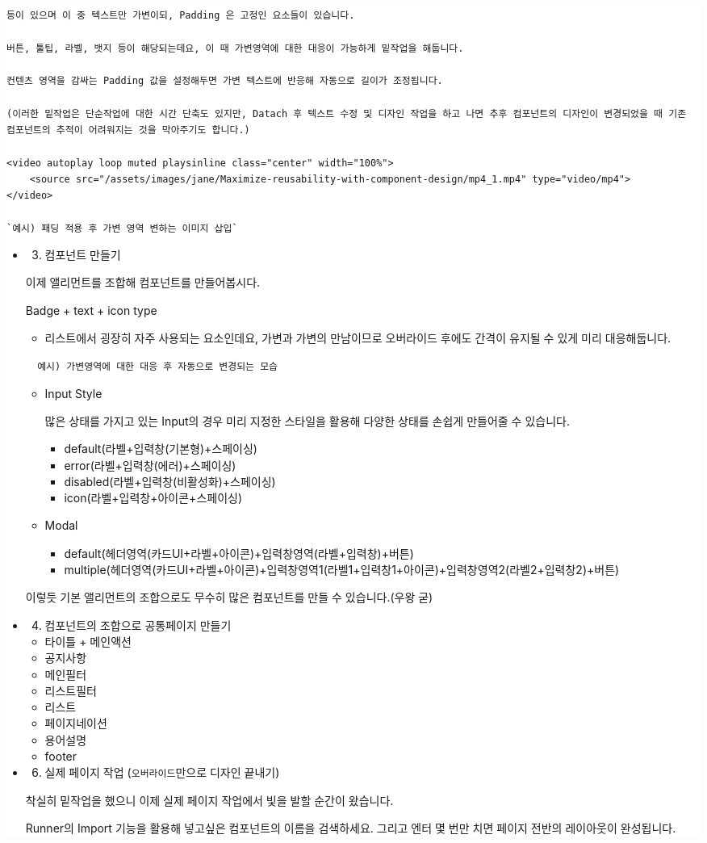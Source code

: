     등이 있으며 이 중 텍스트만 가변이되, Padding 은 고정인 요소들이 있습니다.

    버튼, 툴팁, 라벨, 뱃지 등이 해당되는데요, 이 때 가변영역에 대한 대응이 가능하게 밑작업을 해둡니다.

    컨텐츠 영역을 감싸는 Padding 값을 설정해두면 가변 텍스트에 반응해 자동으로 길이가 조정됩니다.

    (이러한 밑작업은 단순작업에 대한 시간 단축도 있지만, Datach 후 텍스트 수정 및 디자인 작업을 하고 나면 추후 컴포넌트의 디자인이 변경되었을 때 기존 컴포넌트의 추적이 어려워지는 것을 막아주기도 합니다.)

    <video autoplay loop muted playsinline class="center" width="100%">
        <source src="/assets/images/jane/Maximize-reusability-with-component-design/mp4_1.mp4" type="video/mp4">
    </video>

    `예시) 패딩 적용 후 가변 영역 변하는 이미지 삽입`

- 3. 컴포넌트 만들기

    이제 앨리먼트를 조합해 컴포넌트를 만들어봅시다.

    Badge + text + icon type

    - 리스트에서 굉장히 자주 사용되는 요소인데요, 가변과 가변의 만남이므로 오버라이드 후에도 간격이 유지될 수 있게 미리 대응해둡니다.

    <video autoplay loop muted playsinline class="center" width="100%">
        <source src="/assets/images/jane/Maximize-reusability-with-component-design/mp4_2.mp4" type="video/mp4">
    </video>

        예시) 가변영역에 대한 대응 후 자동으로 변경되는 모습

    - Input Style

        많은 상태를 가지고 있는 Input의 경우 미리 지정한 스타일을 활용해 다양한 상태를 손쉽게 만들어줄 수 있습니다.

        - default(라벨+입력창(기본형)+스페이싱)
        - error(라벨+입력창(에러)+스페이싱)
        - disabled(라벨+입력창(비활성화)+스페이싱)
        - icon(라벨+입력창+아이콘+스페이싱)
    - Modal
        - default(헤더영역(카드UI+라벨+아이콘)+입력창영역(라벨+입력창)+버튼)
        - multiple(헤더영역(카드UI+라벨+아이콘)+입력창영역1(라벨1+입력창1+아이콘)+입력창영역2(라벨2+입력창2)+버튼)

    이렇듯 기본 앨리먼트의 조합으로도 무수히 많은 컴포넌트를 만들 수 있습니다.(우왕 굳)

- 4. 컴포넌트의 조합으로 공통페이지 만들기
    - 타이틀 + 메인액션
    - 공지사항
    - 메인필터
    - 리스트필터
    - 리스트
    - 페이지네이션
    - 용어설명
    - footer
- 6. 실제 페이지 작업 (`오버라이드`만으로 디자인 끝내기)

    착실히 밑작업을 했으니 이제 실제 페이지 작업에서 빛을 발할 순간이 왔습니다.

    Runner의 Import 기능을 활용해 넣고싶은 컴포넌트의 이름을 검색하세요. 그리고 엔터 몇 번만 치면 페이지 전반의 레이아웃이 완성됩니다.
